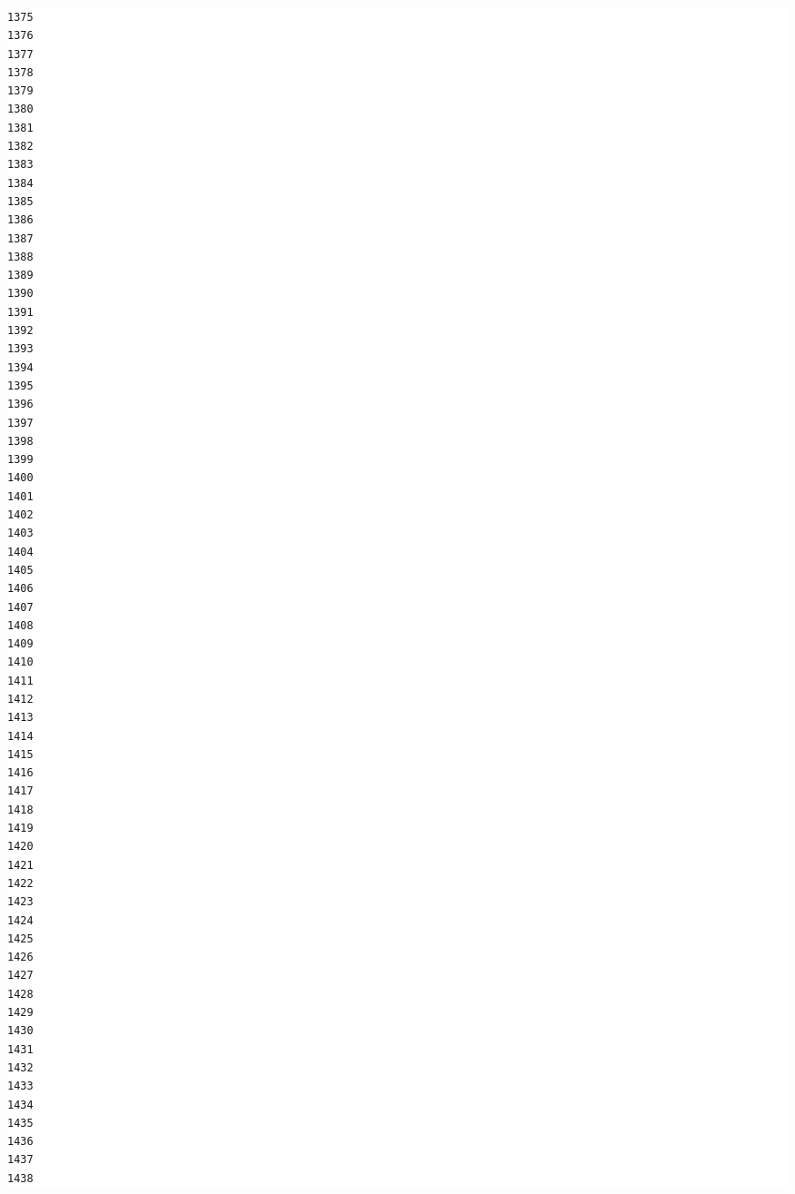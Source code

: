     1375
    1376
    1377
    1378
    1379
    1380
    1381
    1382
    1383
    1384
    1385
    1386
    1387
    1388
    1389
    1390
    1391
    1392
    1393
    1394
    1395
    1396
    1397
    1398
    1399
    1400
    1401
    1402
    1403
    1404
    1405
    1406
    1407
    1408
    1409
    1410
    1411
    1412
    1413
    1414
    1415
    1416
    1417
    1418
    1419
    1420
    1421
    1422
    1423
    1424
    1425
    1426
    1427
    1428
    1429
    1430
    1431
    1432
    1433
    1434
    1435
    1436
    1437
    1438